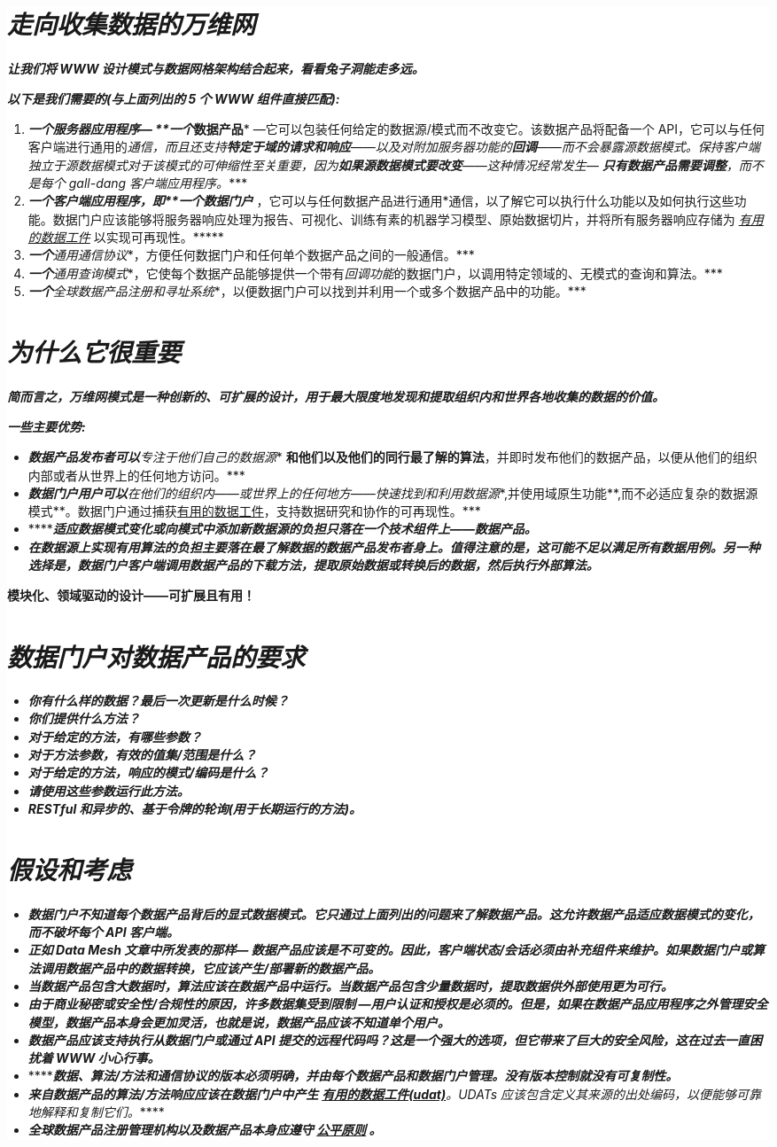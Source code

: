 # ***走向收集数据的万维网***

***让我们将 WWW 设计模式与数据网格架构结合起来，看看兔子洞能走多远。***

***以下是我们需要的(与上面列出的 5 个 WWW 组件直接匹配):***

1.  ***一个服务器应用程序— **一个*数据产品*** —它可以包装任何给定的数据源/模式而不改变它。该数据产品将配备一个 API，它可以与任何客户端进行通用的*通信，而且还支持**特定于域的请求和响应**——以及对附加服务器功能的**回调**——而不会暴露源数据模式。保持客户端独立于源数据模式对于该模式的可伸缩性至关重要，因为**如果源数据模式要改变**——这种情况经常发生— **只有数据产品需要调整**，而不是每个 gall-dang 客户端应用程序。****
2.  ****一个客户端应用程序，即**一个*数据门户*** ，它可以与任何数据产品进行通用*通信，以了解它可以执行什么功能以及如何执行这些功能。数据门户应该能够将服务器响应处理为报告、可视化、训练有素的机器学习模型、原始数据切片，并将所有服务器响应存储为 [*有用的数据工件*](https://medium.com/tag-bio/a-brief-introduction-to-useful-data-artifacts-and-the-next-generation-of-data-analysis-systems-1f42ef91ce92) 以实现可再现性。*****
3.  ***一个**通用通信协议**，方便任何数据门户和任何单个数据产品之间的一般通信。***
4.  ***一个**通用查询模式**，它使每个数据产品能够提供一个带有*回调功能*的数据门户，以调用特定领域的、无模式的查询和算法。***
5.  ***一个**全球数据产品注册和寻址系统**，以便数据门户可以找到并利用一个或多个数据产品中的功能。***

# ***为什么它很重要***

***简而言之，万维网模式是一种创新的、可扩展的设计，用于最大限度地发现和提取组织内和世界各地收集的数据的价值。***

***一些主要优势:***

*   ***数据产品发布者可以**专注于他们自己的数据源** **和他们以及他们的同行最了解的算法**，并即时发布他们的数据产品，以便从他们的组织内部或者从世界上的任何地方访问。***
*   ***数据门户用户可以**在他们的组织内——或世界上的任何地方——快速找到和利用数据源**,并使用域原生功能**,而不必适应复杂的数据源模式**。数据门户通过捕获[有用的数据工件](https://medium.com/tag-bio/a-brief-introduction-to-useful-data-artifacts-and-the-next-generation-of-data-analysis-systems-1f42ef91ce92)，支持数据研究和协作的可再现性。***
*   *******适应数据模式变化**或向模式中添加新数据源的负担只落在一个技术组件上——数据产品。*****
*   *******在数据源上实现有用算法的负担主要落在最了解数据的数据产品发布者身上**。值得注意的是，这可能不足以满足所有数据用例。另一种选择是，数据门户客户端调用数据产品的下载方法，提取原始数据或转换后的数据，然后执行外部算法。*****

******模块化、领域驱动的设计——可扩展且有用！******

# *****数据门户对数据产品的要求*****

*   *****你有什么样的数据？最后一次更新是什么时候？*****
*   *****你们提供什么方法？*****
*   *****对于给定的方法，有哪些参数？*****
*   *****对于方法参数，有效的值集/范围是什么？*****
*   *****对于给定的方法，响应的模式/编码是什么？*****
*   *****请使用这些参数运行此方法。*****
*   *****RESTful 和异步的、基于令牌的轮询(用于长期运行的方法)。*****

# *****假设和考虑*****

*   *****数据门户不知道每个数据产品背后的显式数据模式。它只通过上面列出的问题来了解数据产品。这允许数据产品适应数据模式的变化，而不破坏每个 API 客户端。*****
*   *****正如 Data Mesh 文章中所发表的那样— **数据产品应该是不可变的**。因此，客户端状态/会话必须由补充组件来维护。如果数据门户或算法调用数据产品中的数据转换，它应该产生/部署新的数据产品。*****
*   *****当数据产品包含大数据时，**算法应该在数据产品**中运行。当数据产品包含少量数据时，提取数据供外部使用更为可行。*****
*   *******由于商业秘密或安全性/合规性的原因，许多数据集受到限制** —用户认证和授权是必须的。但是，如果在数据产品应用程序之外管理安全模型，数据产品本身会更加灵活，也就是说，数据产品应该不知道单个用户。*****
*   *****数据产品应该支持执行从数据门户或通过 API 提交的远程代码吗？这是一个强大的选项，但它带来了巨大的安全风险，这在过去一直困扰着 WWW 小心行事。*****
*   *******数据、算法/方法和通信协议的版本**必须明确，并由每个数据产品和数据门户管理。没有版本控制就没有可复制性。*****
*   *****来自数据产品的**算法/方法响应应该在数据门户中产生** [**有用的数据工件(udat)**](https://medium.com/tag-bio/a-brief-introduction-to-useful-data-artifacts-and-the-next-generation-of-data-analysis-systems-1f42ef91ce92)。UDATs 应该包含定义其来源的出处编码，以便能够可靠地解释和复制它们。*****
*   *****全球数据产品注册管理机构以及数据产品本身应遵守 [**公平原则**](https://en.wikipedia.org/wiki/FAIR_data) 。*****
